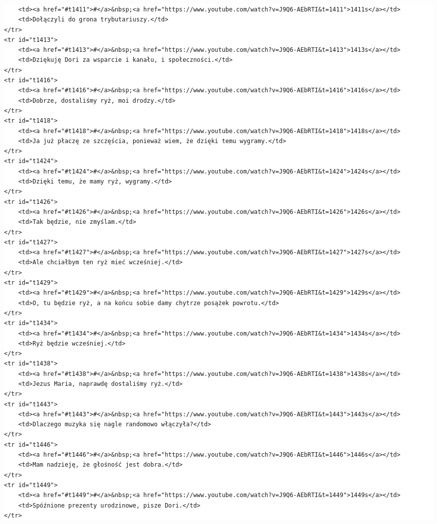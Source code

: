         <td><a href="#t1411">#</a>&nbsp;<a href="https://www.youtube.com/watch?v=J9Q6-AEbRTI&t=1411">1411s</a></td>
        <td>Dołączyli do grona trybutariuszy.</td>
    </tr>
    <tr id="t1413">
        <td><a href="#t1413">#</a>&nbsp;<a href="https://www.youtube.com/watch?v=J9Q6-AEbRTI&t=1413">1413s</a></td>
        <td>Dziękuję Dori za wsparcie i kanału, i społeczności.</td>
    </tr>
    <tr id="t1416">
        <td><a href="#t1416">#</a>&nbsp;<a href="https://www.youtube.com/watch?v=J9Q6-AEbRTI&t=1416">1416s</a></td>
        <td>Dobrze, dostaliśmy ryż, moi drodzy.</td>
    </tr>
    <tr id="t1418">
        <td><a href="#t1418">#</a>&nbsp;<a href="https://www.youtube.com/watch?v=J9Q6-AEbRTI&t=1418">1418s</a></td>
        <td>Ja już płaczę ze szczęścia, ponieważ wiem, że dzięki temu wygramy.</td>
    </tr>
    <tr id="t1424">
        <td><a href="#t1424">#</a>&nbsp;<a href="https://www.youtube.com/watch?v=J9Q6-AEbRTI&t=1424">1424s</a></td>
        <td>Dzięki temu, że mamy ryż, wygramy.</td>
    </tr>
    <tr id="t1426">
        <td><a href="#t1426">#</a>&nbsp;<a href="https://www.youtube.com/watch?v=J9Q6-AEbRTI&t=1426">1426s</a></td>
        <td>Tak będzie, nie zmyślam.</td>
    </tr>
    <tr id="t1427">
        <td><a href="#t1427">#</a>&nbsp;<a href="https://www.youtube.com/watch?v=J9Q6-AEbRTI&t=1427">1427s</a></td>
        <td>Ale chciałbym ten ryż mieć wcześniej.</td>
    </tr>
    <tr id="t1429">
        <td><a href="#t1429">#</a>&nbsp;<a href="https://www.youtube.com/watch?v=J9Q6-AEbRTI&t=1429">1429s</a></td>
        <td>O, tu będzie ryż, a na końcu sobie damy chytrze posążek powrotu.</td>
    </tr>
    <tr id="t1434">
        <td><a href="#t1434">#</a>&nbsp;<a href="https://www.youtube.com/watch?v=J9Q6-AEbRTI&t=1434">1434s</a></td>
        <td>Ryż będzie wcześniej.</td>
    </tr>
    <tr id="t1438">
        <td><a href="#t1438">#</a>&nbsp;<a href="https://www.youtube.com/watch?v=J9Q6-AEbRTI&t=1438">1438s</a></td>
        <td>Jezus Maria, naprawdę dostaliśmy ryż.</td>
    </tr>
    <tr id="t1443">
        <td><a href="#t1443">#</a>&nbsp;<a href="https://www.youtube.com/watch?v=J9Q6-AEbRTI&t=1443">1443s</a></td>
        <td>Dlaczego muzyka się nagle randomowo włączyła?</td>
    </tr>
    <tr id="t1446">
        <td><a href="#t1446">#</a>&nbsp;<a href="https://www.youtube.com/watch?v=J9Q6-AEbRTI&t=1446">1446s</a></td>
        <td>Mam nadzieję, że głośność jest dobra.</td>
    </tr>
    <tr id="t1449">
        <td><a href="#t1449">#</a>&nbsp;<a href="https://www.youtube.com/watch?v=J9Q6-AEbRTI&t=1449">1449s</a></td>
        <td>Spóźnione prezenty urodzinowe, pisze Dori.</td>
    </tr>